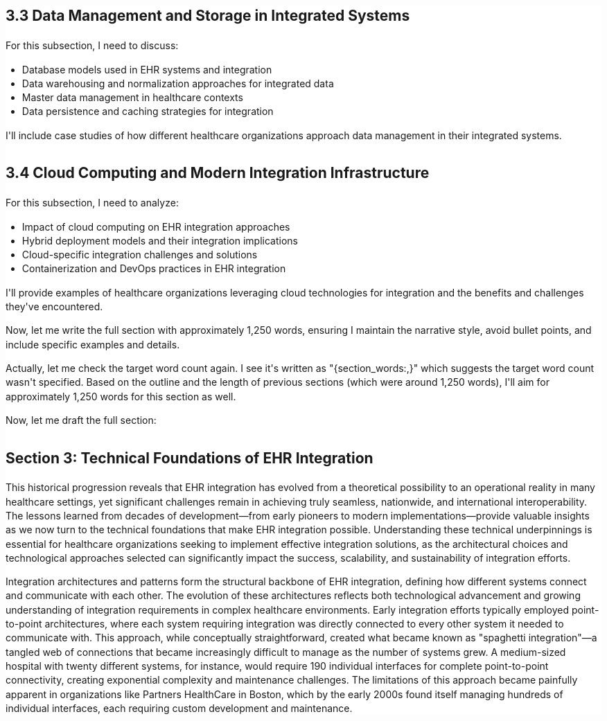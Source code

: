 ## 3.3 Data Management and Storage in Integrated Systems

For this subsection, I need to discuss:
- Database models used in EHR systems and integration
- Data warehousing and normalization approaches for integrated data
- Master data management in healthcare contexts
- Data persistence and caching strategies for integration

I'll include case studies of how different healthcare organizations approach data management in their integrated systems.

## 3.4 Cloud Computing and Modern Integration Infrastructure

For this subsection, I need to analyze:
- Impact of cloud computing on EHR integration approaches
- Hybrid deployment models and their integration implications
- Cloud-specific integration challenges and solutions
- Containerization and DevOps practices in EHR integration

I'll provide examples of healthcare organizations leveraging cloud technologies for integration and the benefits and challenges they've encountered.

Now, let me write the full section with approximately 1,250 words, ensuring I maintain the narrative style, avoid bullet points, and include specific examples and details.

Actually, let me check the target word count again. I see it's written as "{section_words:,}" which suggests the target word count wasn't specified. Based on the outline and the length of previous sections (which were around 1,250 words), I'll aim for approximately 1,250 words for this section as well.

Now, let me draft the full section:

## Section 3: Technical Foundations of EHR Integration

This historical progression reveals that EHR integration has evolved from a theoretical possibility to an operational reality in many healthcare settings, yet significant challenges remain in achieving truly seamless, nationwide, and international interoperability. The lessons learned from decades of development—from early pioneers to modern implementations—provide valuable insights as we now turn to the technical foundations that make EHR integration possible. Understanding these technical underpinnings is essential for healthcare organizations seeking to implement effective integration solutions, as the architectural choices and technological approaches selected can significantly impact the success, scalability, and sustainability of integration efforts.

Integration architectures and patterns form the structural backbone of EHR integration, defining how different systems connect and communicate with each other. The evolution of these architectures reflects both technological advancement and growing understanding of integration requirements in complex healthcare environments. Early integration efforts typically employed point-to-point architectures, where each system requiring integration was directly connected to every other system it needed to communicate with. This approach, while conceptually straightforward, created what became known as "spaghetti integration"—a tangled web of connections that became increasingly difficult to manage as the number of systems grew. A medium-sized hospital with twenty different systems, for instance, would require 190 individual interfaces for complete point-to-point connectivity, creating exponential complexity and maintenance challenges. The limitations of this approach became painfully apparent in organizations like Partners HealthCare in Boston, which by the early 2000s found itself managing hundreds of individual interfaces, each requiring custom development and maintenance.

